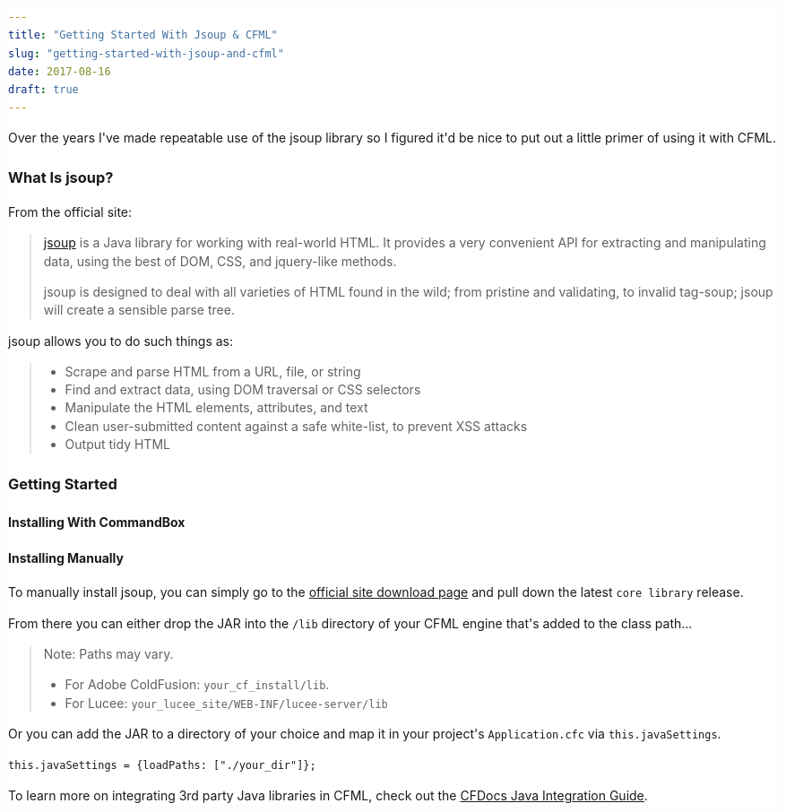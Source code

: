 ```yaml
---
title: "Getting Started With Jsoup & CFML"
slug: "getting-started-with-jsoup-and-cfml"
date: 2017-08-16
draft: true
---
```


Over the years I've made repeatable use of the jsoup library so I figured it'd be nice to put out a little primer of using it with CFML.

### What Is jsoup?

From the official site:

> [jsoup](https://jsoup.org/) is a Java library for working with real-world HTML. It provides a very convenient API for extracting and manipulating data, using the best of DOM, CSS, and jquery-like methods.
>
> jsoup is designed to deal with all varieties of HTML found in the wild; from pristine and validating, to invalid tag-soup; jsoup will create a sensible parse tree.

jsoup allows you to do such things as:

> - Scrape and parse HTML from a URL, file, or string
> - Find and extract data, using DOM traversal or CSS selectors
> - Manipulate the HTML elements, attributes, and text
> - Clean user-submitted content against a safe white-list, to prevent XSS attacks
> - Output tidy HTML

### Getting Started

#### Installing With CommandBox

#### Installing Manually

To manually install jsoup, you can simply go to the [official site download page](https://jsoup.org/download) and pull down the latest `core library` release.

From there you can either drop the JAR into the `/lib` directory of your CFML engine that's added to the class path...

> Note: Paths may vary.
>
> - For Adobe ColdFusion: `your_cf_install/lib`.
> - For Lucee: `your_lucee_site/WEB-INF/lucee-server/lib`

Or you can add the JAR to a directory of your choice and map it in your project's `Application.cfc` via `this.javaSettings`.

```
this.javaSettings = {loadPaths: ["./your_dir"]};
```

To learn more on integrating 3rd party Java libraries in CFML, check out the [CFDocs Java Integration Guide](https://cfdocs.org/java).
